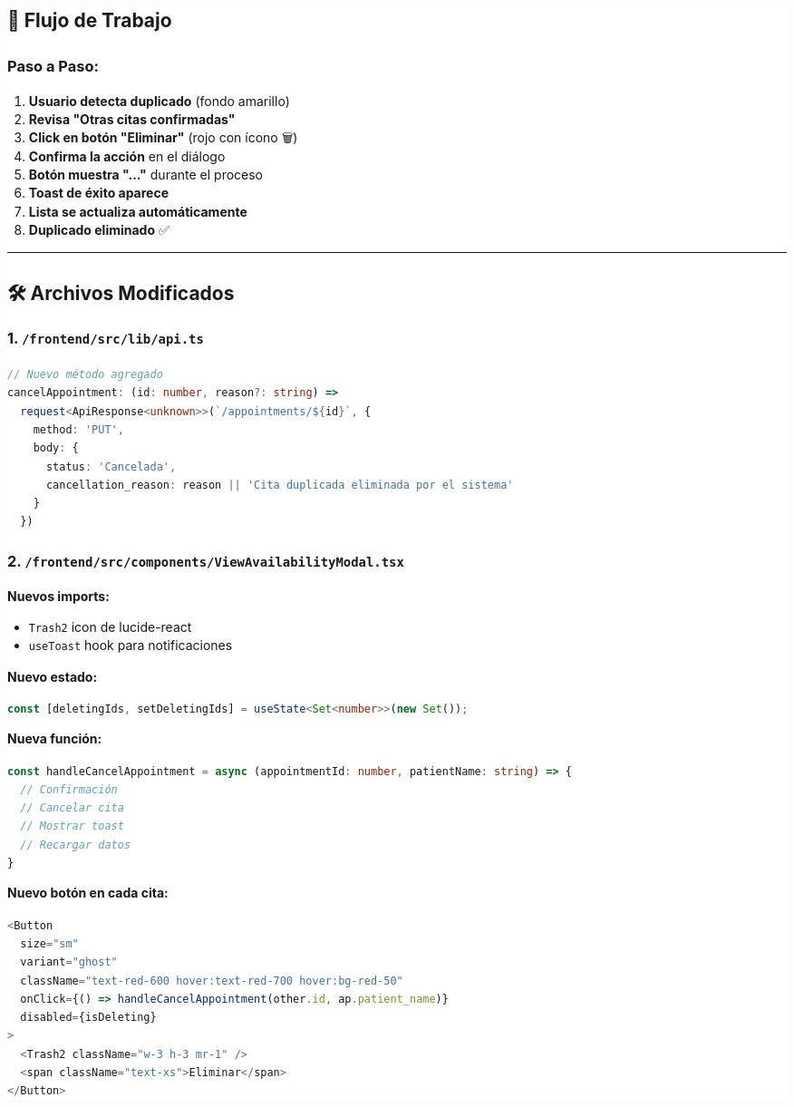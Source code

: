 
## 🔄 Flujo de Trabajo

### Paso a Paso:

1. **Usuario detecta duplicado** (fondo amarillo)
2. **Revisa "Otras citas confirmadas"**
3. **Click en botón "Eliminar"** (rojo con ícono 🗑️)
4. **Confirma la acción** en el diálogo
5. **Botón muestra "..."** durante el proceso
6. **Toast de éxito aparece** 
7. **Lista se actualiza automáticamente**
8. **Duplicado eliminado** ✅

---

## 🛠️ Archivos Modificados

### 1. `/frontend/src/lib/api.ts`
```typescript
// Nuevo método agregado
cancelAppointment: (id: number, reason?: string) => 
  request<ApiResponse<unknown>>(`/appointments/${id}`, { 
    method: 'PUT', 
    body: { 
      status: 'Cancelada', 
      cancellation_reason: reason || 'Cita duplicada eliminada por el sistema' 
    }
  })
```

### 2. `/frontend/src/components/ViewAvailabilityModal.tsx`

**Nuevos imports:**
- `Trash2` icon de lucide-react
- `useToast` hook para notificaciones

**Nuevo estado:**
```typescript
const [deletingIds, setDeletingIds] = useState<Set<number>>(new Set());
```

**Nueva función:**
```typescript
const handleCancelAppointment = async (appointmentId: number, patientName: string) => {
  // Confirmación
  // Cancelar cita
  // Mostrar toast
  // Recargar datos
}
```

**Nuevo botón en cada cita:**
```typescript
<Button
  size="sm"
  variant="ghost"
  className="text-red-600 hover:text-red-700 hover:bg-red-50"
  onClick={() => handleCancelAppointment(other.id, ap.patient_name)}
  disabled={isDeleting}
>
  <Trash2 className="w-3 h-3 mr-1" />
  <span className="text-xs">Eliminar</span>
</Button>
```
